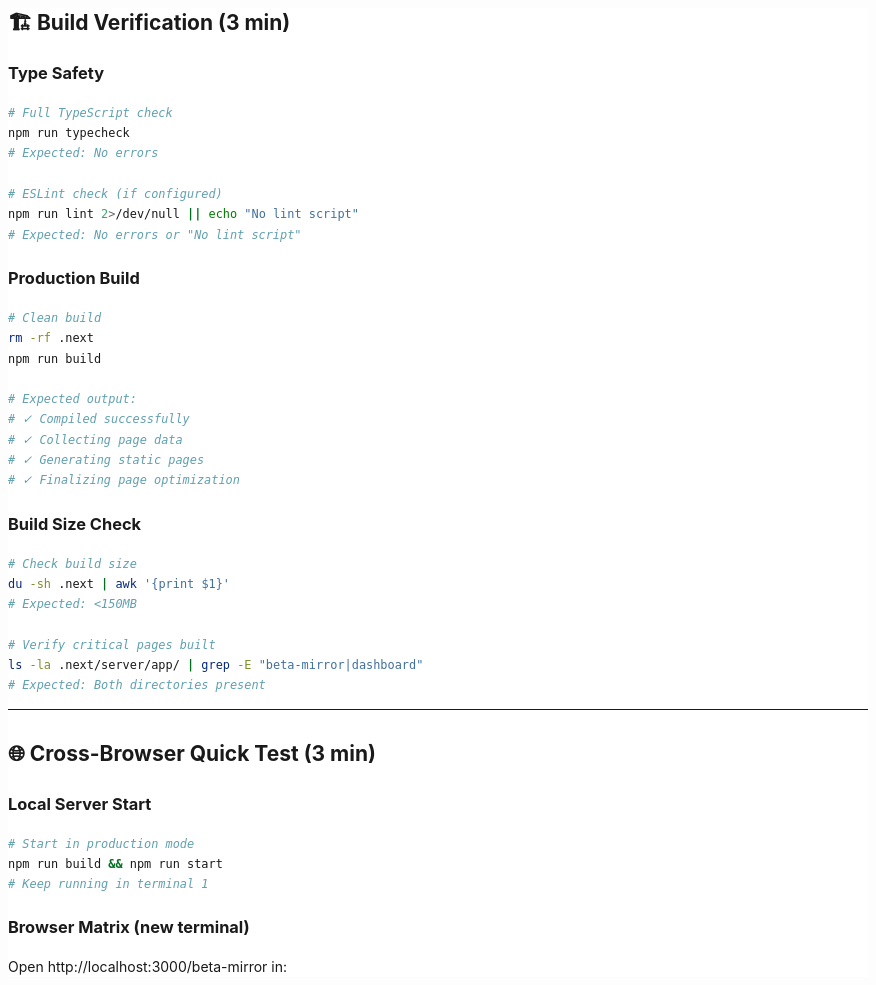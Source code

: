
## 🏗️ Build Verification (3 min)

### Type Safety
```bash
# Full TypeScript check
npm run typecheck
# Expected: No errors

# ESLint check (if configured)
npm run lint 2>/dev/null || echo "No lint script"
# Expected: No errors or "No lint script"
```

### Production Build
```bash
# Clean build
rm -rf .next
npm run build

# Expected output:
# ✓ Compiled successfully
# ✓ Collecting page data
# ✓ Generating static pages
# ✓ Finalizing page optimization
```

### Build Size Check
```bash
# Check build size
du -sh .next | awk '{print $1}'
# Expected: <150MB

# Verify critical pages built
ls -la .next/server/app/ | grep -E "beta-mirror|dashboard"
# Expected: Both directories present
```

---

## 🌐 Cross-Browser Quick Test (3 min)

### Local Server Start
```bash
# Start in production mode
npm run build && npm run start
# Keep running in terminal 1
```

### Browser Matrix (new terminal)
Open http://localhost:3000/beta-mirror in:
